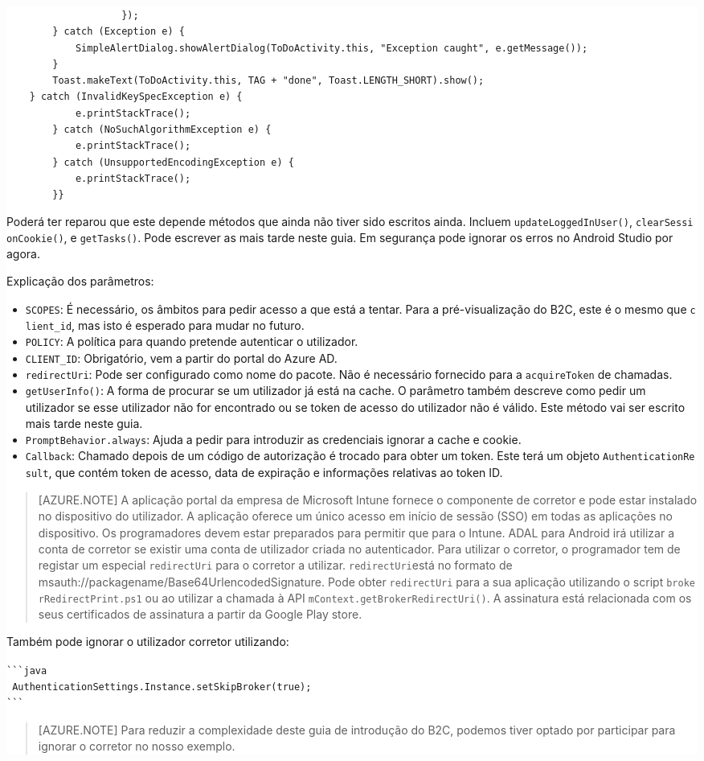 ```
                    });
        } catch (Exception e) {
            SimpleAlertDialog.showAlertDialog(ToDoActivity.this, "Exception caught", e.getMessage());
        }
        Toast.makeText(ToDoActivity.this, TAG + "done", Toast.LENGTH_SHORT).show();
    } catch (InvalidKeySpecException e) {
            e.printStackTrace();
        } catch (NoSuchAlgorithmException e) {
            e.printStackTrace();
        } catch (UnsupportedEncodingException e) {
            e.printStackTrace();
        }}

```


 Poderá ter reparou que este depende métodos que ainda não tiver sido escritos ainda. Incluem `updateLoggedInUser()`, `clearSessionCookie()`, e `getTasks()`. Pode escrever as mais tarde neste guia. Em segurança pode ignorar os erros no Android Studio por agora.

Explicação dos parâmetros:

  - `SCOPES`: É necessário, os âmbitos para pedir acesso a que está a tentar. Para a pré-visualização do B2C, este é o mesmo que `client_id`, mas isto é esperado para mudar no futuro.
  - `POLICY`: A política para quando pretende autenticar o utilizador.
  - `CLIENT_ID`: Obrigatório, vem a partir do portal do Azure AD.
  - `redirectUri`: Pode ser configurado como nome do pacote. Não é necessário fornecido para a `acquireToken` de chamadas.
  - `getUserInfo()`: A forma de procurar se um utilizador já está na cache. O parâmetro também descreve como pedir um utilizador se esse utilizador não for encontrado ou se token de acesso do utilizador não é válido. Este método vai ser escrito mais tarde neste guia.
  - `PromptBehavior.always`: Ajuda a pedir para introduzir as credenciais ignorar a cache e cookie.
  - `Callback`: Chamado depois de um código de autorização é trocado para obter um token. Este terá um objeto `AuthenticationResult`, que contém token de acesso, data de expiração e informações relativas ao token ID.

> [AZURE.NOTE]  A aplicação portal da empresa de Microsoft Intune fornece o componente de corretor e pode estar instalado no dispositivo do utilizador. A aplicação oferece um único acesso em início de sessão (SSO) em todas as aplicações no dispositivo. Os programadores devem estar preparados para permitir que para o Intune. ADAL para Android irá utilizar a conta de corretor se existir uma conta de utilizador criada no autenticador. Para utilizar o corretor, o programador tem de registar um especial `redirectUri` para o corretor a utilizar. `redirectUri`está no formato de msauth://packagename/Base64UrlencodedSignature. Pode obter `redirectUri` para a sua aplicação utilizando o script `brokerRedirectPrint.ps1` ou ao utilizar a chamada à API `mContext.getBrokerRedirectUri()`. A assinatura está relacionada com os seus certificados de assinatura a partir da Google Play store.

 Também pode ignorar o utilizador corretor utilizando:

    ```java
     AuthenticationSettings.Instance.setSkipBroker(true);
    ```
> [AZURE.NOTE] Para reduzir a complexidade deste guia de introdução do B2C, podemos tiver optado por participar para ignorar o corretor no nosso exemplo.
